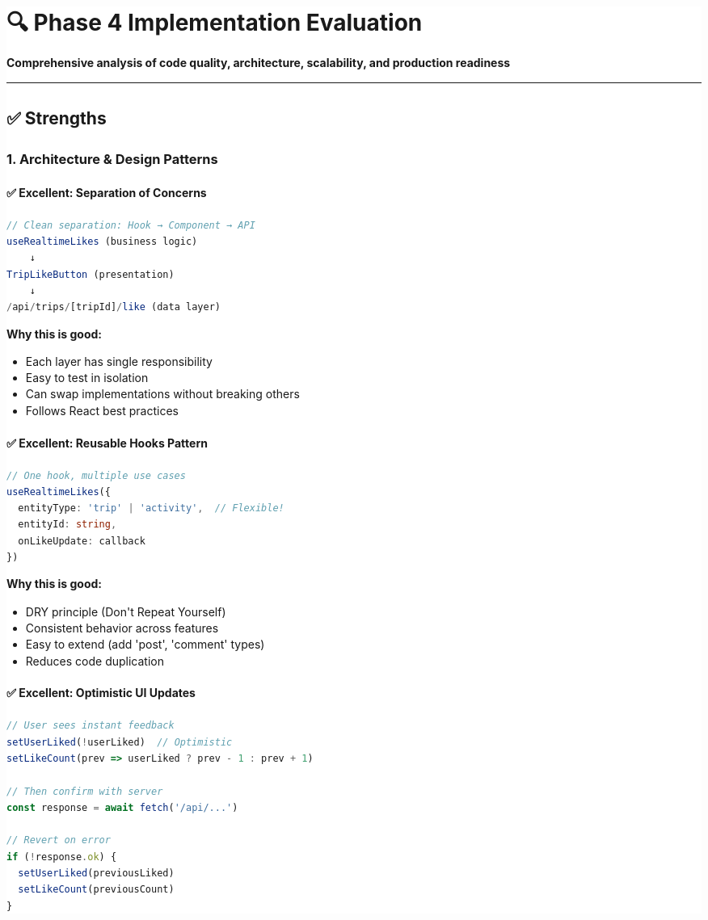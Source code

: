 # 🔍 Phase 4 Implementation Evaluation

**Comprehensive analysis of code quality, architecture, scalability, and production readiness**

---

## ✅ Strengths

### **1. Architecture & Design Patterns**

#### **✅ Excellent: Separation of Concerns**
```typescript
// Clean separation: Hook → Component → API
useRealtimeLikes (business logic)
    ↓
TripLikeButton (presentation)
    ↓
/api/trips/[tripId]/like (data layer)
```

**Why this is good:**
- Each layer has single responsibility
- Easy to test in isolation
- Can swap implementations without breaking others
- Follows React best practices

#### **✅ Excellent: Reusable Hooks Pattern**
```typescript
// One hook, multiple use cases
useRealtimeLikes({
  entityType: 'trip' | 'activity',  // Flexible!
  entityId: string,
  onLikeUpdate: callback
})
```

**Why this is good:**
- DRY principle (Don't Repeat Yourself)
- Consistent behavior across features
- Easy to extend (add 'post', 'comment' types)
- Reduces code duplication

#### **✅ Excellent: Optimistic UI Updates**
```typescript
// User sees instant feedback
setUserLiked(!userLiked)  // Optimistic
setLikeCount(prev => userLiked ? prev - 1 : prev + 1)

// Then confirm with server
const response = await fetch('/api/...')

// Revert on error
if (!response.ok) {
  setUserLiked(previousLiked)
  setLikeCount(previousCount)
}
```
